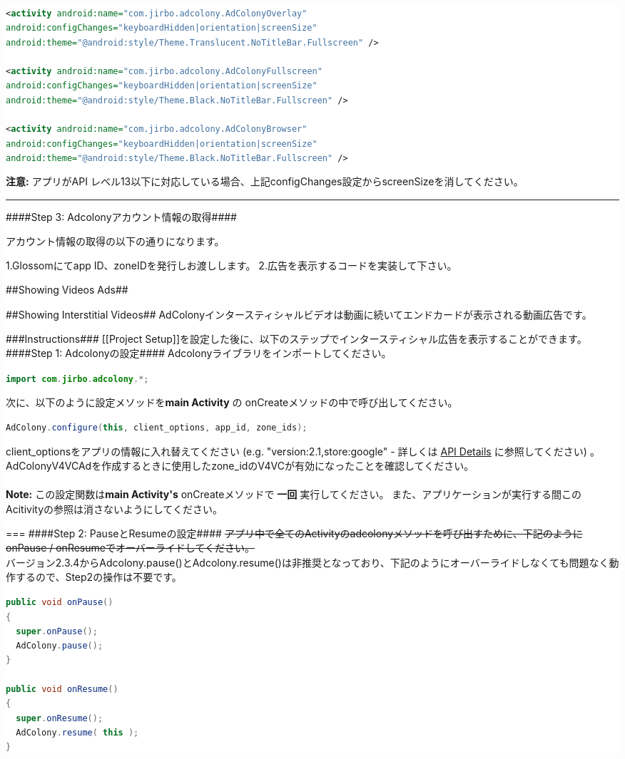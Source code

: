 ```xml
<activity android:name="com.jirbo.adcolony.AdColonyOverlay"
android:configChanges="keyboardHidden|orientation|screenSize"
android:theme="@android:style/Theme.Translucent.NoTitleBar.Fullscreen" />

<activity android:name="com.jirbo.adcolony.AdColonyFullscreen"
android:configChanges="keyboardHidden|orientation|screenSize"
android:theme="@android:style/Theme.Black.NoTitleBar.Fullscreen" />

<activity android:name="com.jirbo.adcolony.AdColonyBrowser"
android:configChanges="keyboardHidden|orientation|screenSize"
android:theme="@android:style/Theme.Black.NoTitleBar.Fullscreen" />
```
**注意:** アプリがAPI レベル13以下に対応している場合、上記configChanges設定からscreenSizeを消してください。

***
####Step 3: Adcolonyアカウント情報の取得####

アカウント情報の取得の以下の通りになります。

1.Glossomにてapp ID、zoneIDを発行しお渡しします。
2.広告を表示するコードを実装して下さい。

##Showing Videos Ads##

##Showing Interstitial Videos##
AdColonyインタースティシャルビデオは動画に続いてエンドカードが表示される動画広告です。

###Instructions###
[[Project Setup]]を設定した後に、以下のステップでインタースティシャル広告を表示することができます。
####Step 1: Adcolonyの設定####
Adcolonyライブラリをインポートしてください。
```java
import com.jirbo.adcolony.*;
```
次に、以下のように設定メソッドを**main Activity** の onCreateメソッドの中で呼び出してください。
```java
AdColony.configure(this, client_options, app_id, zone_ids);
```
client_optionsをアプリの情報に入れ替えてください (e.g. "version:2.1,store:google" - 詳しくは [API Details](https://github.com/AdColony/AdColony-Android-SDK/wiki/API-Details) に参照してください) 。AdColonyV4VCAdを作成するときに使用したzone_idのV4VCが有効になったことを確認してください。 <br><br>
**Note:** この設定関数は**main Activity's** onCreateメソッドで **一回** 実行してください。 また、アプリケーションが実行する間このAcitivityの参照は消さないようにしてください。

===
####Step 2: PauseとResumeの設定####
~~アプリ中で全てのActivityのadcolonyメソッドを呼び出すために、下記のようにonPause / onResumeでオーバーライドしてください。~~  
バージョン2.3.4からAdcolony.pause()とAdcolony.resume()は非推奨となっており、下記のようにオーバーライドしなくても問題なく動作するので、Step2の操作は不要です。
```java
public void onPause() 
{
  super.onPause();
  AdColony.pause(); 
}

public void onResume() 
{
  super.onResume();
  AdColony.resume( this ); 
}
```
